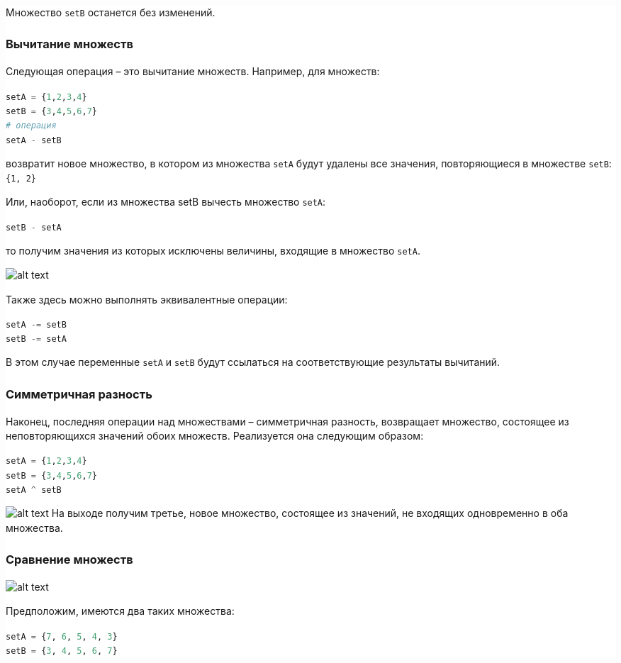 Множество `setB` останется без изменений.

### Вычитание множеств

Следующая операция – это вычитание множеств. Например, для множеств:
```python
setA = {1,2,3,4}
setB = {3,4,5,6,7}
# операция
setA - setB
```
возвратит новое множество, в котором из множества `setA` будут удалены все значения, повторяющиеся в множестве `setB`:
`{1, 2}`
 
Или, наоборот, если из множества setB вычесть множество `setA`:
```python
setB - setA
```

то получим значения из которых исключены величины, входящие в множество `setA`.

![alt text](img/set3.png)

Также здесь можно выполнять эквивалентные операции:

```python
setA -= setB
setB -= setA
```

В этом случае переменные `setA` и `setB` будут ссылаться на соответствующие результаты вычитаний.

### Симметричная разность

Наконец, последняя операции над множествами – симметричная разность, возвращает множество, состоящее из неповторяющихся значений обоих множеств. 
Реализуется она следующим образом:

```python
setA = {1,2,3,4}
setB = {3,4,5,6,7}
setA ^ setB
```

![alt text](img/set4.png)
На выходе получим третье, новое множество, состоящее из значений, не входящих одновременно в оба множества.
 
### Сравнение множеств

![alt text](img/set5.png)

Предположим, имеются два таких множества:
```python
setA = {7, 6, 5, 4, 3}
setB = {3, 4, 5, 6, 7}
```
